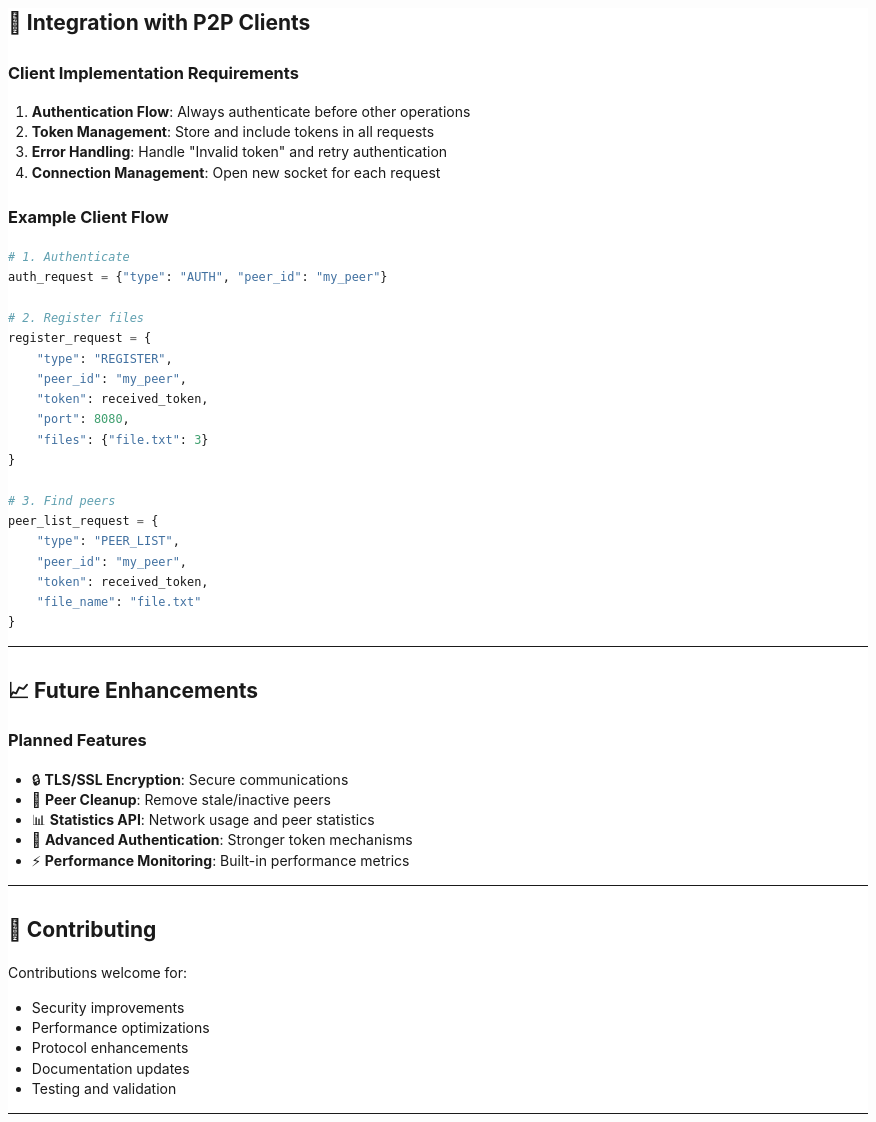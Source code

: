 
## 🔄 Integration with P2P Clients

### **Client Implementation Requirements**
1. **Authentication Flow**: Always authenticate before other operations
2. **Token Management**: Store and include tokens in all requests
3. **Error Handling**: Handle "Invalid token" and retry authentication
4. **Connection Management**: Open new socket for each request

### **Example Client Flow**
```python
# 1. Authenticate
auth_request = {"type": "AUTH", "peer_id": "my_peer"}

# 2. Register files
register_request = {
    "type": "REGISTER", 
    "peer_id": "my_peer",
    "token": received_token,
    "port": 8080,
    "files": {"file.txt": 3}
}

# 3. Find peers
peer_list_request = {
    "type": "PEER_LIST",
    "peer_id": "my_peer", 
    "token": received_token,
    "file_name": "file.txt"
}
```

---

## 📈 Future Enhancements

### **Planned Features**
- 🔒 **TLS/SSL Encryption**: Secure communications
- 🧹 **Peer Cleanup**: Remove stale/inactive peers
- 📊 **Statistics API**: Network usage and peer statistics  
- 🔐 **Advanced Authentication**: Stronger token mechanisms
- ⚡ **Performance Monitoring**: Built-in performance metrics

---

## 🤝 Contributing

Contributions welcome for:
- Security improvements
- Performance optimizations
- Protocol enhancements
- Documentation updates
- Testing and validation

---
